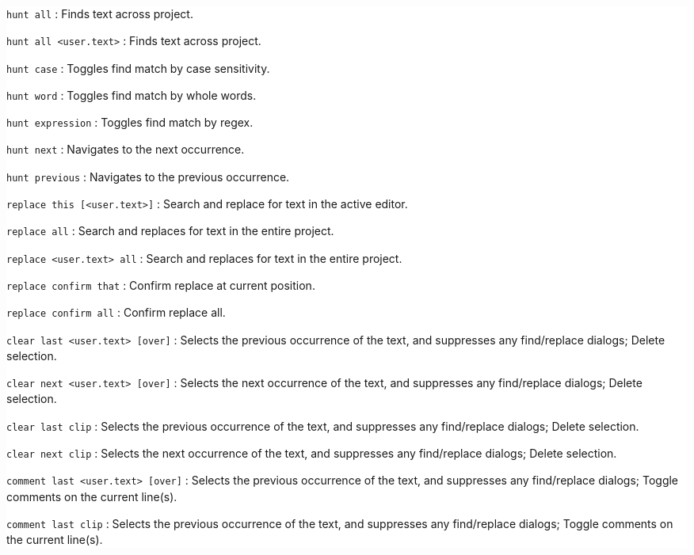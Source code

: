 `hunt all`
: Finds text across project.

`hunt all <user.text>`
: Finds text across project.

`hunt case`
: Toggles find match by case sensitivity.

`hunt word`
: Toggles find match by whole words.

`hunt expression`
: Toggles find match by regex.

`hunt next`
: Navigates to the next occurrence.

`hunt previous`
: Navigates to the previous occurrence.

`replace this [<user.text>]`
: Search and replace for text in the active editor.

`replace all`
: Search and replaces for text in the entire project.

`replace <user.text> all`
: Search and replaces for text in the entire project.

`replace confirm that`
: Confirm replace at current position.

`replace confirm all`
: Confirm replace all.

`clear last <user.text> [over]`
: Selects the previous occurrence of the text, and suppresses any find/replace dialogs; Delete selection.

`clear next <user.text> [over]`
: Selects the next occurrence of the text, and suppresses any find/replace dialogs; Delete selection.

`clear last clip`
: Selects the previous occurrence of the text, and suppresses any find/replace dialogs; Delete selection.

`clear next clip`
: Selects the next occurrence of the text, and suppresses any find/replace dialogs; Delete selection.

`comment last <user.text> [over]`
: Selects the previous occurrence of the text, and suppresses any find/replace dialogs; Toggle comments on the current line(s).

`comment last clip`
: Selects the previous occurrence of the text, and suppresses any find/replace dialogs; Toggle comments on the current line(s).
